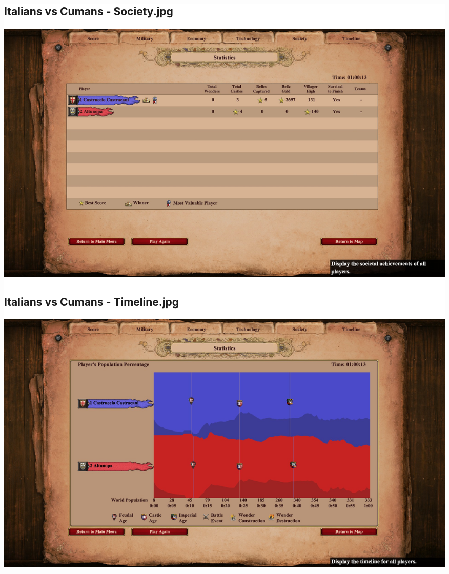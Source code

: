 ## Italians vs Cumans - Society.jpg
![](https://github.com/Patresss/Age-of-Empires-2-DE---AI-League/blob/master/Compressed/Italians/Italians%20vs%20Cumans%20-%20Society.jpg)

## Italians vs Cumans - Timeline.jpg
![](https://github.com/Patresss/Age-of-Empires-2-DE---AI-League/blob/master/Compressed/Italians/Italians%20vs%20Cumans%20-%20Timeline.jpg)
